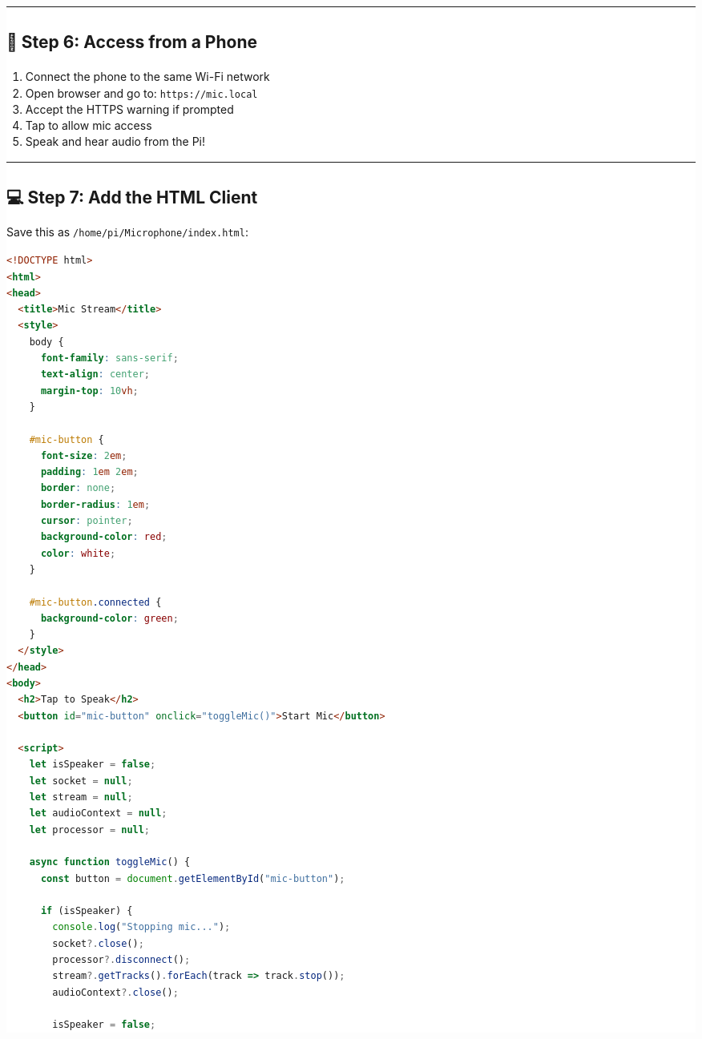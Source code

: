 
---

## 📱 Step 6: Access from a Phone
1. Connect the phone to the same Wi-Fi network
2. Open browser and go to: `https://mic.local`
3. Accept the HTTPS warning if prompted
4. Tap to allow mic access
5. Speak and hear audio from the Pi!

---

## 💻 Step 7: Add the HTML Client
Save this as `/home/pi/Microphone/index.html`:

```html
<!DOCTYPE html>
<html>
<head>
  <title>Mic Stream</title>
  <style>
    body {
      font-family: sans-serif;
      text-align: center;
      margin-top: 10vh;
    }

    #mic-button {
      font-size: 2em;
      padding: 1em 2em;
      border: none;
      border-radius: 1em;
      cursor: pointer;
      background-color: red;
      color: white;
    }

    #mic-button.connected {
      background-color: green;
    }
  </style>
</head>
<body>
  <h2>Tap to Speak</h2>
  <button id="mic-button" onclick="toggleMic()">Start Mic</button>

  <script>
    let isSpeaker = false;
    let socket = null;
    let stream = null;
    let audioContext = null;
    let processor = null;

    async function toggleMic() {
      const button = document.getElementById("mic-button");

      if (isSpeaker) {
        console.log("Stopping mic...");
        socket?.close();
        processor?.disconnect();
        stream?.getTracks().forEach(track => track.stop());
        audioContext?.close();

        isSpeaker = false;
```